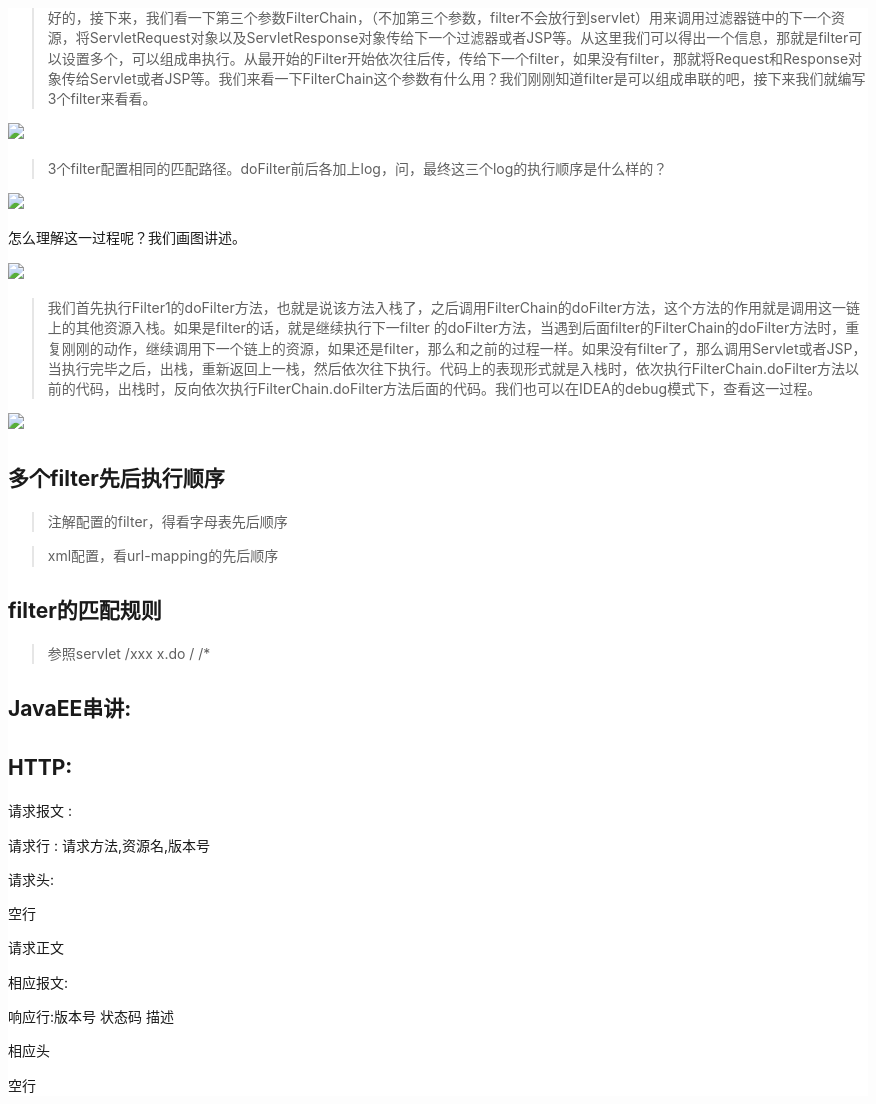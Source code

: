 > 好的，接下来，我们看一下第三个参数FilterChain，（不加第三个参数，filter不会放行到servlet）用来调用过滤器链中的下一个资源，将ServletRequest对象以及ServletResponse对象传给下一个过滤器或者JSP等。从这里我们可以得出一个信息，那就是filter可以设置多个，可以组成串执行。从最开始的Filter开始依次往后传，传给下一个filter，如果没有filter，那就将Request和Response对象传给Servlet或者JSP等。我们来看一下FilterChain这个参数有什么用？我们刚刚知道filter是可以组成串联的吧，接下来我们就编写3个filter来看看。

![](../media/pictures/JavaEE.assets/87cff6df77e63bad4d2a38772aa6cd64.png)

> 3个filter配置相同的匹配路径。doFilter前后各加上log，问，最终这三个log的执行顺序是什么样的？

![](../media/pictures/JavaEE.assets/7da1a6f0ba4c6a9c45939467fb9eecf1.png)

怎么理解这一过程呢？我们画图讲述。

![](../media/pictures/JavaEE.assets/de0f6e5f3c520fdb814c93569db8efb1.png)

> 我们首先执行Filter1的doFilter方法，也就是说该方法入栈了，之后调用FilterChain的doFilter方法，这个方法的作用就是调用这一链上的其他资源入栈。如果是filter的话，就是继续执行下一filter
> 的doFilter方法，当遇到后面filter的FilterChain的doFilter方法时，重复刚刚的动作，继续调用下一个链上的资源，如果还是filter，那么和之前的过程一样。如果没有filter了，那么调用Servlet或者JSP，当执行完毕之后，出栈，重新返回上一栈，然后依次往下执行。代码上的表现形式就是入栈时，依次执行FilterChain.doFilter方法以前的代码，出栈时，反向依次执行FilterChain.doFilter方法后面的代码。我们也可以在IDEA的debug模式下，查看这一过程。

![](../media/pictures/JavaEE.assets/6ea5dff173df93a7099d0ed208dfe36d.png)

## 多个filter先后执行顺序

> 注解配置的filter，得看字母表先后顺序

> xml配置，看url-mapping的先后顺序

## filter的匹配规则

> 参照servlet /xxx x.do / /\*

## JavaEE串讲:

## HTTP:

请求报文 :

请求行 :  请求方法,资源名,版本号 

请求头:

空行 

请求正文 



相应报文:

响应行:版本号 状态码 描述

相应头

空行 

